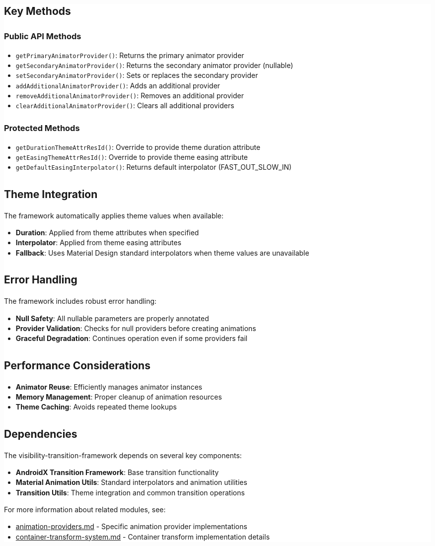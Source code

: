 ## Key Methods

### Public API Methods

- `getPrimaryAnimatorProvider()`: Returns the primary animator provider
- `getSecondaryAnimatorProvider()`: Returns the secondary animator provider (nullable)
- `setSecondaryAnimatorProvider()`: Sets or replaces the secondary provider
- `addAdditionalAnimatorProvider()`: Adds an additional provider
- `removeAdditionalAnimatorProvider()`: Removes an additional provider
- `clearAdditionalAnimatorProvider()`: Clears all additional providers

### Protected Methods

- `getDurationThemeAttrResId()`: Override to provide theme duration attribute
- `getEasingThemeAttrResId()`: Override to provide theme easing attribute
- `getDefaultEasingInterpolator()`: Returns default interpolator (FAST_OUT_SLOW_IN)

## Theme Integration

The framework automatically applies theme values when available:

- **Duration**: Applied from theme attributes when specified
- **Interpolator**: Applied from theme easing attributes
- **Fallback**: Uses Material Design standard interpolators when theme values are unavailable

## Error Handling

The framework includes robust error handling:

- **Null Safety**: All nullable parameters are properly annotated
- **Provider Validation**: Checks for null providers before creating animations
- **Graceful Degradation**: Continues operation even if some providers fail

## Performance Considerations

- **Animator Reuse**: Efficiently manages animator instances
- **Memory Management**: Proper cleanup of animation resources
- **Theme Caching**: Avoids repeated theme lookups

## Dependencies

The visibility-transition-framework depends on several key components:

- **AndroidX Transition Framework**: Base transition functionality
- **Material Animation Utils**: Standard interpolators and animation utilities
- **Transition Utils**: Theme integration and common transition operations

For more information about related modules, see:
- [animation-providers.md](animation-providers.md) - Specific animation provider implementations
- [container-transform-system.md](container-transform-system.md) - Container transform implementation details
